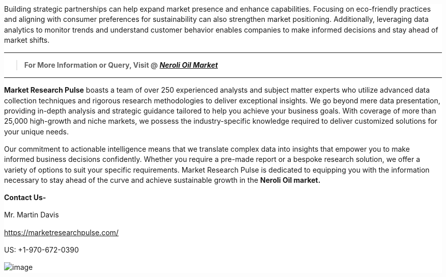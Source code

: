 Building strategic partnerships can help expand market presence and enhance capabilities. Focusing on eco-friendly practices and aligning with consumer preferences for sustainability can also strengthen market positioning. Additionally, leveraging data analytics to monitor trends and understand customer behavior enables companies to make informed decisions and stay ahead of market shifts.</p><hr /><blockquote><p><strong>For More Information or Query, Visit @&nbsp;<em><a href="https://marketresearchpulse.com/report/36392/neroli-oil-market?utm_source=Linkedin&utm_medium=0112">Neroli Oil Market</a></em></strong></p></blockquote><hr /><p><strong>Market Research Pulse</strong> boasts a team of over 250 experienced analysts and subject matter experts who utilize advanced data collection techniques and rigorous research methodologies to deliver exceptional insights. We go beyond mere data presentation, providing in-depth analysis and strategic guidance tailored to help you achieve your business goals. With coverage of more than 25,000 high-growth and niche markets, we possess the industry-specific knowledge required to deliver customized solutions for your unique needs.</p><p>Our commitment to actionable intelligence means that we translate complex data into insights that empower you to make informed business decisions confidently. Whether you require a pre-made report or a bespoke research solution, we offer a variety of options to suit your specific requirements. Market Research Pulse is dedicated to equipping you with the information necessary to stay ahead of the curve and achieve sustainable growth in the <strong>Neroli Oil market.</strong></p><p><strong>Contact Us-</strong></p><p>Mr. Martin Davis</p><p>https://marketresearchpulse.com/</p><p>US: +1-970-672-0390</p>
![image](https://github.com/user-attachments/assets/06b47bba-d5d3-4dac-a93c-2110297d61d1)
